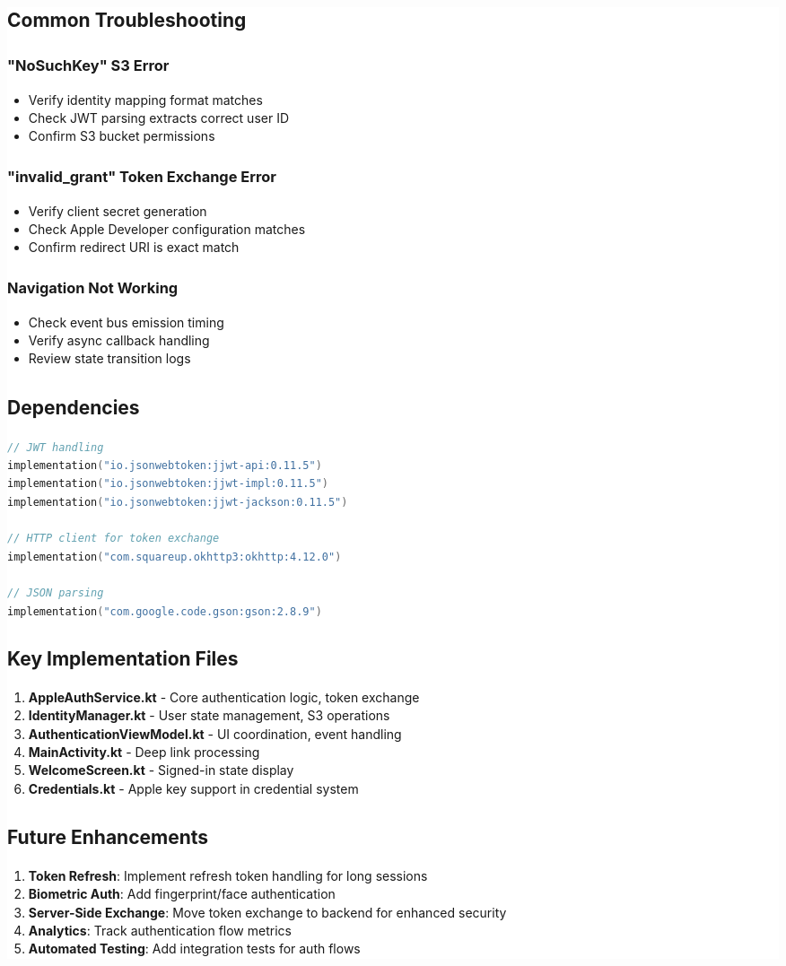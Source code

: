 ## Common Troubleshooting

### "NoSuchKey" S3 Error
- Verify identity mapping format matches
- Check JWT parsing extracts correct user ID
- Confirm S3 bucket permissions

### "invalid_grant" Token Exchange Error
- Verify client secret generation
- Check Apple Developer configuration matches
- Confirm redirect URI is exact match

### Navigation Not Working
- Check event bus emission timing
- Verify async callback handling
- Review state transition logs

## Dependencies

```kotlin
// JWT handling
implementation("io.jsonwebtoken:jjwt-api:0.11.5")
implementation("io.jsonwebtoken:jjwt-impl:0.11.5")
implementation("io.jsonwebtoken:jjwt-jackson:0.11.5")

// HTTP client for token exchange
implementation("com.squareup.okhttp3:okhttp:4.12.0")

// JSON parsing
implementation("com.google.code.gson:gson:2.8.9")
```

## Key Implementation Files

1. **AppleAuthService.kt** - Core authentication logic, token exchange
2. **IdentityManager.kt** - User state management, S3 operations
3. **AuthenticationViewModel.kt** - UI coordination, event handling
4. **MainActivity.kt** - Deep link processing
5. **WelcomeScreen.kt** - Signed-in state display
6. **Credentials.kt** - Apple key support in credential system

## Future Enhancements

1. **Token Refresh**: Implement refresh token handling for long sessions
2. **Biometric Auth**: Add fingerprint/face authentication
3. **Server-Side Exchange**: Move token exchange to backend for enhanced security
4. **Analytics**: Track authentication flow metrics
5. **Automated Testing**: Add integration tests for auth flows
